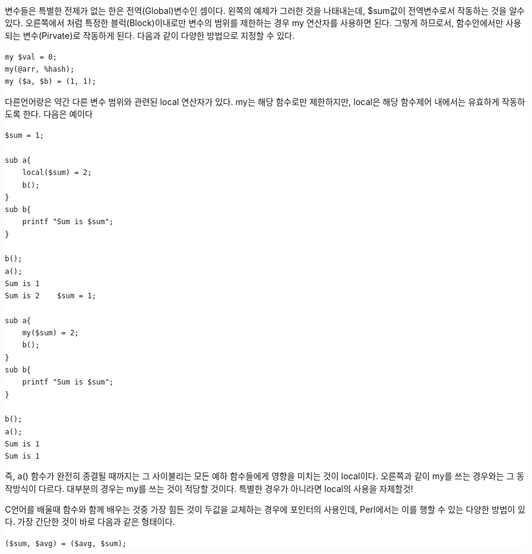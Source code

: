 
  변수들은 특별한 전제가 없는 한은 전역(Global)변수인 셈이다. 왼쪽의 예제가 그러한 것을 나태내는데, $sum값이 전역변수로서 작동하는 것을 알수 있다.  오른쪽에서 처럼 특정한 블럭(Block)이내로만 변수의 범위를 제한하는 경우 my 연산자를 사용하면 된다. 그렇게 하므로서, 함수안에서만 사용되는 변수(Pirvate)로 작동하게 된다.  다음과 같이 다양한 방법으로 지정할 수 있다.

```
my $val = 0;
my(@arr, %hash);
my ($a, $b) = (1, 1);
```


  다른언어랑은 약간 다른 변수 범위와 관련된 local 연산자가 있다. my는 해당 함수로만 제한하지만, local은 해당 함수제어 내에서는 유효하게 작동하도록 한다. 다음은 예이다

```
$sum = 1;

sub a{
    local($sum) = 2;
    b();
}
sub b{
    printf "Sum is $sum";
}

b();
a();
Sum is 1
Sum is 2	$sum = 1;

sub a{
    my($sum) = 2;
    b();
}
sub b{
    printf "Sum is $sum";
}

b();
a();
Sum is 1
Sum is 1
```


  즉, a() 함수가 완전히 종결될 때까지는 그 사이불리는 모든 예하 함수들에게 영향을 미치는 것이 local이다.  오른쪽과 같이 my를 쓰는 경우와는 그 동작방식이 다르다.  대부분의 경우는 my를 쓰는 것이 적당할 것이다. 특별한 경우가 아니라면 local의 사용을 자제할것!

  
  C언어를 배울때 함수와 함께 배우는 것중 가장 힘든 것이 두값을 교체하는 경우에 포인터의 사용인데, Perl에서는 이를 행할 수 있는 다양한 방법이 있다. 가장 간단한 것이 바로 다음과 같은 형태이다.

```
($sum, $avg) = ($avg, $sum);
```
